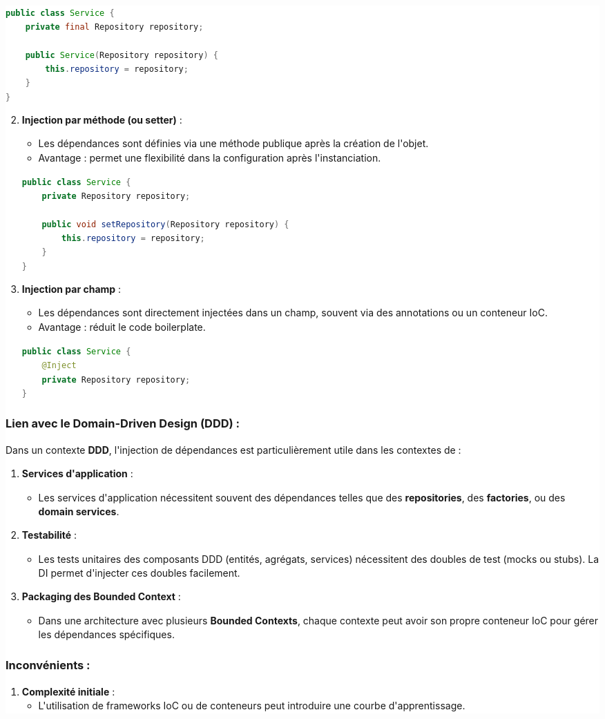    ```java
   public class Service {
       private final Repository repository;

       public Service(Repository repository) {
           this.repository = repository;
       }
   }
   ```

2. **Injection par méthode (ou setter)** :  
   - Les dépendances sont définies via une méthode publique après la création de l'objet.  
   - Avantage : permet une flexibilité dans la configuration après l'instanciation.

   ```java
   public class Service {
       private Repository repository;

       public void setRepository(Repository repository) {
           this.repository = repository;
       }
   }
   ```

3. **Injection par champ** :  
   - Les dépendances sont directement injectées dans un champ, souvent via des annotations ou un conteneur IoC.  
   - Avantage : réduit le code boilerplate.

   ```java
   public class Service {
       @Inject
       private Repository repository;
   }
   ```

### Lien avec le Domain-Driven Design (DDD) :

Dans un contexte **DDD**, l'injection de dépendances est particulièrement utile dans les contextes de :

1. **Services d'application** :  
   - Les services d'application nécessitent souvent des dépendances telles que des **repositories**, des **factories**, ou des **domain services**.

2. **Testabilité** :  
   - Les tests unitaires des composants DDD (entités, agrégats, services) nécessitent des doubles de test (mocks ou stubs). La DI permet d'injecter ces doubles facilement.

3. **Packaging des Bounded Context** :  
   - Dans une architecture avec plusieurs **Bounded Contexts**, chaque contexte peut avoir son propre conteneur IoC pour gérer les dépendances spécifiques.

### Inconvénients :

1. **Complexité initiale** :  
   - L'utilisation de frameworks IoC ou de conteneurs peut introduire une courbe d'apprentissage.
